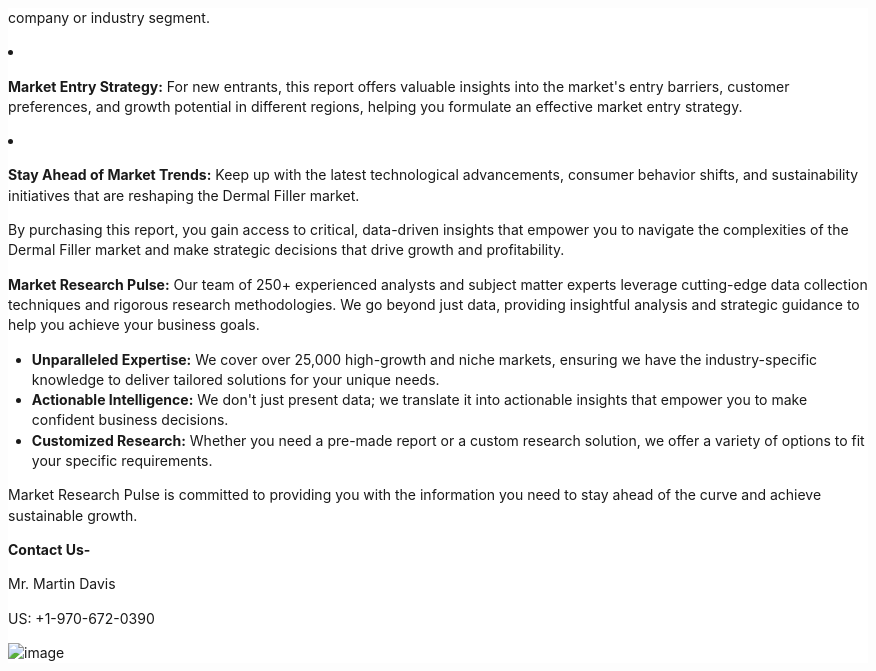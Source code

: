 company or industry segment.</p></li><li><p><strong>Market Entry Strategy:</strong> For new entrants, this report offers valuable insights into the market's entry barriers, customer preferences, and growth potential in different regions, helping you formulate an effective market entry strategy.</p></li><li><p><strong>Stay Ahead of Market Trends:</strong> Keep up with the latest technological advancements, consumer behavior shifts, and sustainability initiatives that are reshaping the Dermal Filler market.</p></li></ol><p>By purchasing this report, you gain access to critical, data-driven insights that empower you to navigate the complexities of the Dermal Filler market and make strategic decisions that drive growth and profitability.</p><p><strong>Market Research Pulse:</strong>&nbsp;Our team of 250+ experienced analysts and subject matter experts leverage cutting-edge data collection techniques and rigorous research methodologies. We go beyond just data, providing insightful analysis and strategic guidance to help you achieve your business goals.</p><ul><li><strong>Unparalleled Expertise:</strong>&nbsp;We cover over 25,000 high-growth and niche markets, ensuring we have the industry-specific knowledge to deliver tailored solutions for your unique needs.</li><li><strong>Actionable Intelligence:</strong>&nbsp;We don't just present data; we translate it into actionable insights that empower you to make confident business decisions.</li><li><strong>Customized Research:</strong>&nbsp;Whether you need a pre-made report or a custom research solution, we offer a variety of options to fit your specific requirements.</li></ul><p>Market Research Pulse is committed to providing you with the information you need to stay ahead of the curve and achieve sustainable growth.</p><p><strong>Contact Us-</strong></p><p>Mr. Martin Davis</p><p>US: +1-970-672-0390</p>
![image](https://github.com/user-attachments/assets/9c5f5d0b-b44a-4e35-9085-797b8bd9c60b)
